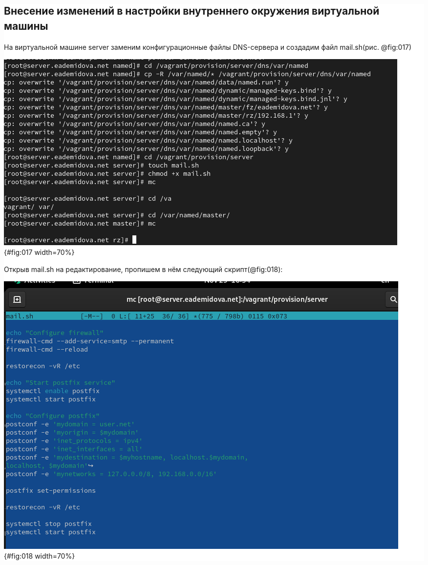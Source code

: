 ## Внесение изменений в настройки внутреннего окружения виртуальной машины

На виртуальной машине server заменим конфигурационные файлы DNS-сервера и создадим файл mail.sh(рис. @fig:017)

![Изменение конфигурционных файлов на виртуальной машине server](image/17.png){#fig:017 width=70%}

Открыв mail.sh на редактирование, пропишем в нём следующий скрипт(@fig:018):

![Содержание  mail.sh на виртуальной машине server](image/18.png){#fig:018 width=70%}
